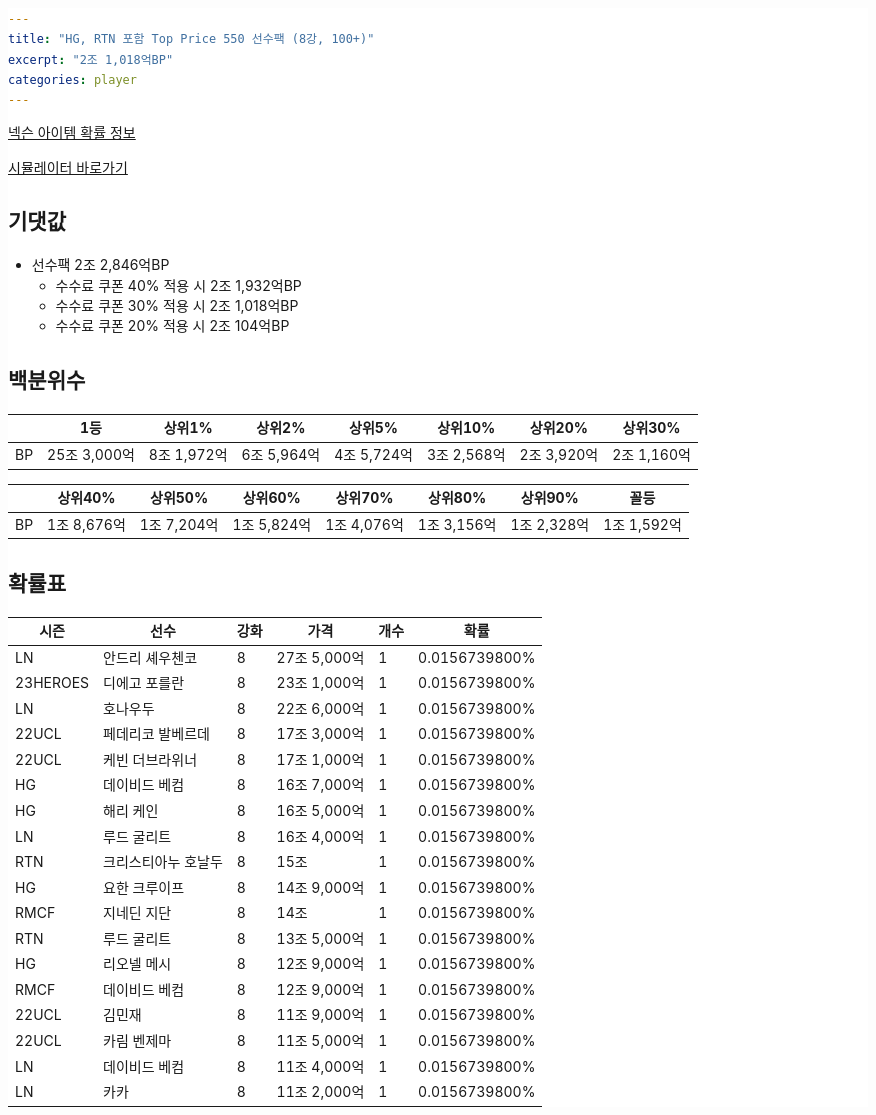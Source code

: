 ```yaml
---
title: "HG, RTN 포함 Top Price 550 선수팩 (8강, 100+)"
excerpt: "2조 1,018억BP"
categories: player
---
```

[넥슨 아이템 확률 정보](http://iteminfo.nexon.com/probability/fco?sn=7720)

[시뮬레이터 바로가기](/simulator/7720)
## 기댓값
- 선수팩 2조 2,846억BP
  - 수수료 쿠폰 40% 적용 시 2조 1,932억BP
  - 수수료 쿠폰 30% 적용 시 2조 1,018억BP
  - 수수료 쿠폰 20% 적용 시 2조 104억BP


## 백분위수

||1등|상위1%|상위2%|상위5%|상위10%|상위20%|상위30%|
|---|---|---|---|---|---|---|---|
|BP|25조 3,000억|8조 1,972억|6조 5,964억|4조 5,724억|3조 2,568억|2조 3,920억|2조 1,160억|

||상위40%|상위50%|상위60%|상위70%|상위80%|상위90%|꼴등|
|---|---|---|---|---|---|---|---|
|BP|1조 8,676억|1조 7,204억|1조 5,824억|1조 4,076억|1조 3,156억|1조 2,328억|1조 1,592억|


## 확률표

|시즌|선수|강화|가격|개수|확률|
|---|---|---|---|---|---|
|LN|안드리 셰우첸코|8|27조 5,000억|1|0.0156739800%|
|23HEROES|디에고 포를란|8|23조 1,000억|1|0.0156739800%|
|LN|호나우두|8|22조 6,000억|1|0.0156739800%|
|22UCL|페데리코 발베르데|8|17조 3,000억|1|0.0156739800%|
|22UCL|케빈 더브라위너|8|17조 1,000억|1|0.0156739800%|
|HG|데이비드 베컴|8|16조 7,000억|1|0.0156739800%|
|HG|해리 케인|8|16조 5,000억|1|0.0156739800%|
|LN|루드 굴리트|8|16조 4,000억|1|0.0156739800%|
|RTN|크리스티아누 호날두|8|15조|1|0.0156739800%|
|HG|요한 크루이프|8|14조 9,000억|1|0.0156739800%|
|RMCF|지네딘 지단|8|14조|1|0.0156739800%|
|RTN|루드 굴리트|8|13조 5,000억|1|0.0156739800%|
|HG|리오넬 메시|8|12조 9,000억|1|0.0156739800%|
|RMCF|데이비드 베컴|8|12조 9,000억|1|0.0156739800%|
|22UCL|김민재|8|11조 9,000억|1|0.0156739800%|
|22UCL|카림 벤제마|8|11조 5,000억|1|0.0156739800%|
|LN|데이비드 베컴|8|11조 4,000억|1|0.0156739800%|
|LN|카카|8|11조 2,000억|1|0.0156739800%|